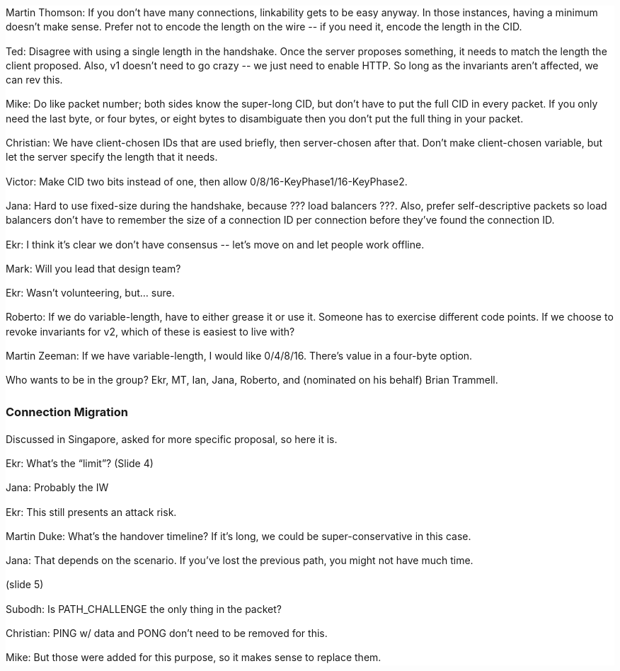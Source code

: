 Martin Thomson:  If you don’t have many connections, linkability gets to be easy anyway.  In those instances, having a minimum doesn’t make sense.  Prefer not to encode the length on the wire -- if you need it, encode the length in the CID.

Ted:  Disagree with using a single length in the handshake.  Once the server proposes something, it needs to match the length the client proposed.  Also, v1 doesn’t need to go crazy -- we just need to enable HTTP.  So long as the invariants aren’t affected, we can rev this.

Mike:  Do like packet number; both sides know the super-long CID, but don’t have to put the full CID in every packet.  If you only need the last byte, or four bytes, or eight bytes to disambiguate then you don’t put the full thing in your packet.

Christian:  We have client-chosen IDs that are used briefly, then server-chosen after that.  Don’t make client-chosen variable, but let the server specify the length that it needs.

Victor:  Make CID two bits instead of one, then allow 0/8/16-KeyPhase1/16-KeyPhase2.

Jana:  Hard to use fixed-size during the handshake, because ??? load balancers ???.  Also, prefer self-descriptive packets so load balancers don’t have to remember the size of a connection ID per connection before they’ve found the connection ID.

Ekr:  I think it’s clear we don’t have consensus -- let’s move on and let people work offline.

Mark:  Will you lead that design team?

Ekr:  Wasn’t volunteering, but… sure.

Roberto:  If we do variable-length, have to either grease it or use it.  Someone has to exercise different code points.  If we choose to revoke invariants for v2, which of these is easiest to live with?

Martin Zeeman:  If we have variable-length, I would like 0/4/8/16.  There’s value in a four-byte option.

Who wants to be in the group?  Ekr, MT, Ian, Jana, Roberto, and (nominated on his behalf) Brian Trammell.

### Connection Migration

Discussed in Singapore, asked for more specific proposal, so here it is.

Ekr:  What’s the “limit”?  (Slide 4)

Jana:  Probably the IW

Ekr:  This still presents an attack risk.

Martin Duke:  What’s the handover timeline?  If it’s long, we could be super-conservative in this case.

Jana:  That depends on the scenario.  If you’ve lost the previous path, you might not have much time.

(slide 5)

Subodh:  Is PATH_CHALLENGE the only thing in the packet?

Christian:  PING w/ data and PONG don’t need to be removed for this.

Mike:  But those were added for this purpose, so it makes sense to replace them.
